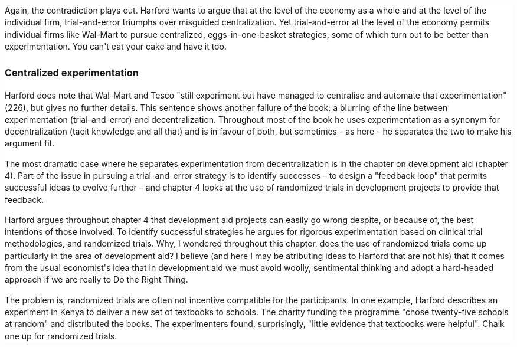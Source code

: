 


Again, the contradiction plays out. Harford wants to argue that at the level of the economy as a whole and at the level of the individual firm, trial-and-error triumphs over misguided centralization. Yet trial-and-error at the level of the economy permits individual firms like Wal-Mart to pursue centralized, eggs-in-one-basket strategies, some of which turn out to be better than experimentation. You can't eat your cake and have it too.
















### Centralized experimentation







Harford does note that Wal-Mart and Tesco "still experiment but have managed to centralise and automate that experimentation" (226), but gives no further details. This sentence shows another failure of the book: a blurring of the line between experimentation (trial-and-error) and decentralization. Throughout most of the book he uses experimentation as a synonym for decentralization (tacit knowledge and all that) and is in favour of both, but sometimes - as here - he separates the two to make his argument fit.




The most dramatic case where he separates experimentation from decentralization is in the chapter on development aid (chapter 4). Part of the issue in pursuing a trial-and-error strategy is to identify successes – to design a "feedback loop" that permits successful ideas to evolve further – and chapter 4 looks at the use of randomized trials in development projects to provide that feedback.




Harford argues throughout chapter 4 that development aid projects can easily go wrong despite, or because of, the best intentions of those involved. To identify successful strategies he argues for rigorous experimentation based on clinical trial methodologies, and randomized trials. Why, I wondered throughout this chapter, does the use of randomized trials come up particularly in the area of development aid? I believe (and here I may be atributing ideas to Harford that are not his) that it comes from the usual economist's idea that in development aid we must avoid woolly, sentimental thinking and adopt a hard-headed approach if we are really to Do the Right Thing.




The problem is, randomized trials are often not incentive compatible for the participants. In one example, Harford describes an experiment in Kenya to deliver a new set of textbooks to schools. The charity funding the programme "chose twenty-five schools at random" and distributed the books. The experimenters found, surprisingly, "little evidence that textbooks were helpful". Chalk one up for randomized trials.

